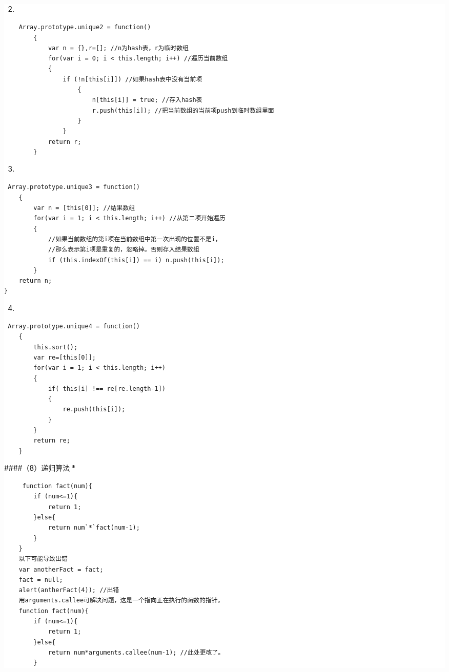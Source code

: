 2.

		Array.prototype.unique2 = function()  
			{  
				var n = {},r=[]; //n为hash表，r为临时数组  
				for(var i = 0; i < this.length; i++) //遍历当前数组  
				{  
					if (!n[this[i]]) //如果hash表中没有当前项  
						{  
							n[this[i]] = true; //存入hash表  
							r.push(this[i]); //把当前数组的当前项push到临时数组里面  
						}  
					}  
				return r;  
			}

3.

	 Array.prototype.unique3 = function()  
		{  
			var n = [this[0]]; //结果数组  
			for(var i = 1; i < this.length; i++) //从第二项开始遍历  
			{  
				//如果当前数组的第i项在当前数组中第一次出现的位置不是i，  
				//那么表示第i项是重复的，忽略掉。否则存入结果数组  
				if (this.indexOf(this[i]) == i) n.push(this[i]);  
			}  
		return n;  
	}

4.

	 Array.prototype.unique4 = function()  
		{  
			this.sort();  
			var re=[this[0]];  
			for(var i = 1; i < this.length; i++)  
			{  
				if( this[i] !== re[re.length-1])  
				{  
					re.push(this[i]);  
				}  
			}  
			return re;  
		}
####（8）递归算法
* 

		 function fact(num){   
			if (num<=1){   
				return 1;   
			}else{   
				return num`*`fact(num-1);   
			}   
		}   
		以下可能导致出错  
		var anotherFact = fact;   
		fact = null;   
		alert(antherFact(4)); //出错   
		用arguments.callee可解决问题，这是一个指向正在执行的函数的指针。   
		function fact(num){   
			if (num<=1){   
				return 1;   
			}else{   
				return num*arguments.callee(num-1); //此处更改了。   
			}   